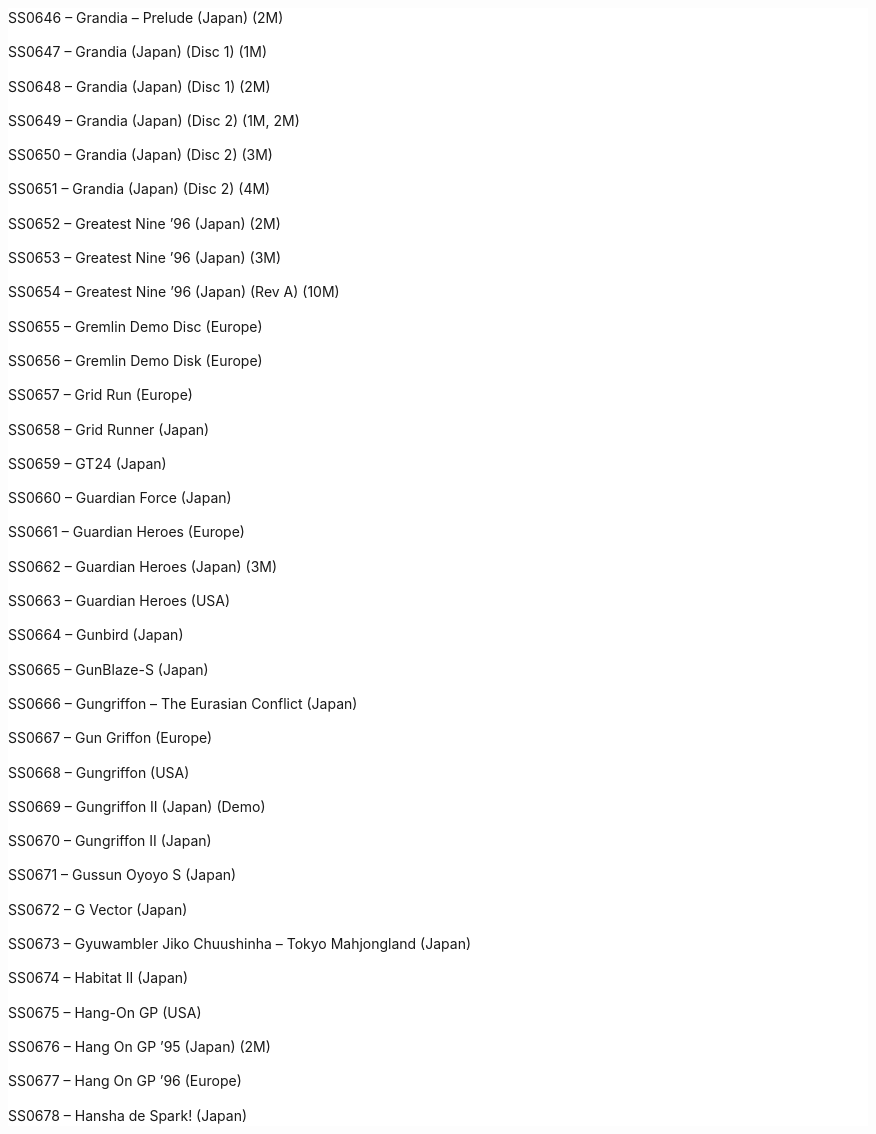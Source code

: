 SS0646 – Grandia – Prelude (Japan) (2M)

SS0647 – Grandia (Japan) (Disc 1) (1M)

SS0648 – Grandia (Japan) (Disc 1) (2M)

SS0649 – Grandia (Japan) (Disc 2) (1M, 2M)

SS0650 – Grandia (Japan) (Disc 2) (3M)

SS0651 – Grandia (Japan) (Disc 2) (4M)

SS0652 – Greatest Nine ’96 (Japan) (2M)

SS0653 – Greatest Nine ’96 (Japan) (3M)

SS0654 – Greatest Nine ’96 (Japan) (Rev A) (10M)

SS0655 – Gremlin Demo Disc (Europe)

SS0656 – Gremlin Demo Disk (Europe)

SS0657 – Grid Run (Europe)

SS0658 – Grid Runner (Japan)

SS0659 – GT24 (Japan)

SS0660 – Guardian Force (Japan)

SS0661 – Guardian Heroes (Europe)

SS0662 – Guardian Heroes (Japan) (3M)

SS0663 – Guardian Heroes (USA)

SS0664 – Gunbird (Japan)

SS0665 – GunBlaze-S (Japan)

SS0666 – Gungriffon – The Eurasian Conflict (Japan)

SS0667 – Gun Griffon (Europe)

SS0668 – Gungriffon (USA)

SS0669 – Gungriffon II (Japan) (Demo)

SS0670 – Gungriffon II (Japan)

SS0671 – Gussun Oyoyo S (Japan)

SS0672 – G Vector (Japan)

SS0673 – Gyuwambler Jiko Chuushinha – Tokyo Mahjongland (Japan)

SS0674 – Habitat II (Japan)

SS0675 – Hang-On GP (USA)

SS0676 – Hang On GP ’95 (Japan) (2M)

SS0677 – Hang On GP ’96 (Europe)

SS0678 – Hansha de Spark! (Japan)
